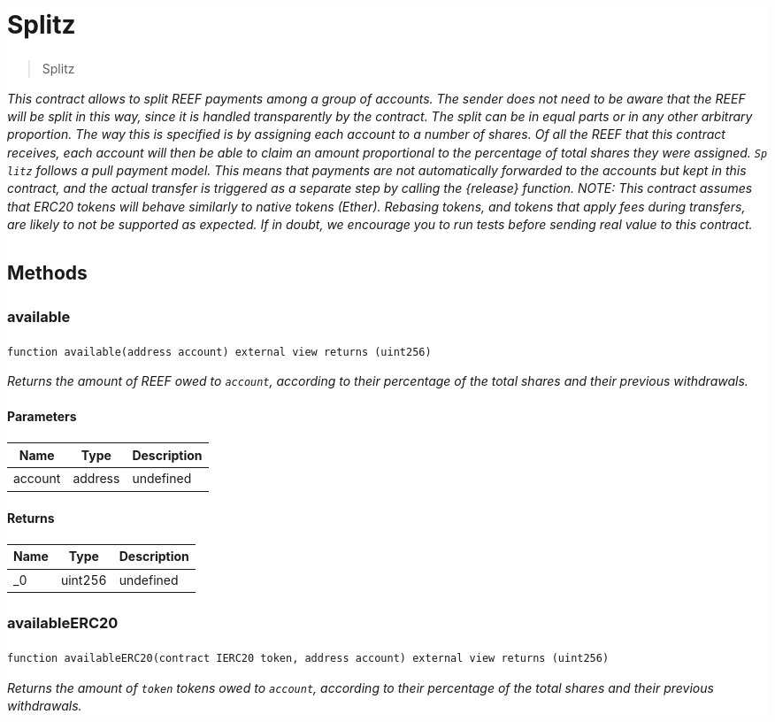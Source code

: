 # Splitz



> Splitz



*This contract allows to split REEF payments among a group of accounts. The sender does not need to be aware that the REEF will be split in this way, since it is handled transparently by the contract. The split can be in equal parts or in any other arbitrary proportion. The way this is specified is by assigning each account to a number of shares. Of all the REEF that this contract receives, each account will then be able to claim an amount proportional to the percentage of total shares they were assigned. `Splitz` follows a _pull payment_ model. This means that payments are not automatically forwarded to the accounts but kept in this contract, and the actual transfer is triggered as a separate step by calling the {release} function. NOTE: This contract assumes that ERC20 tokens will behave similarly to native tokens (Ether). Rebasing tokens, and tokens that apply fees during transfers, are likely to not be supported as expected. If in doubt, we encourage you to run tests before sending real value to this contract.*

## Methods

### available

```solidity
function available(address account) external view returns (uint256)
```



*Returns the amount of REEF owed to `account`, according to their percentage of the total shares and their previous withdrawals.*

#### Parameters

| Name | Type | Description |
|---|---|---|
| account | address | undefined |

#### Returns

| Name | Type | Description |
|---|---|---|
| _0 | uint256 | undefined |

### availableERC20

```solidity
function availableERC20(contract IERC20 token, address account) external view returns (uint256)
```



*Returns the amount of `token` tokens owed to `account`, according to their percentage of the total shares and their previous withdrawals.*
